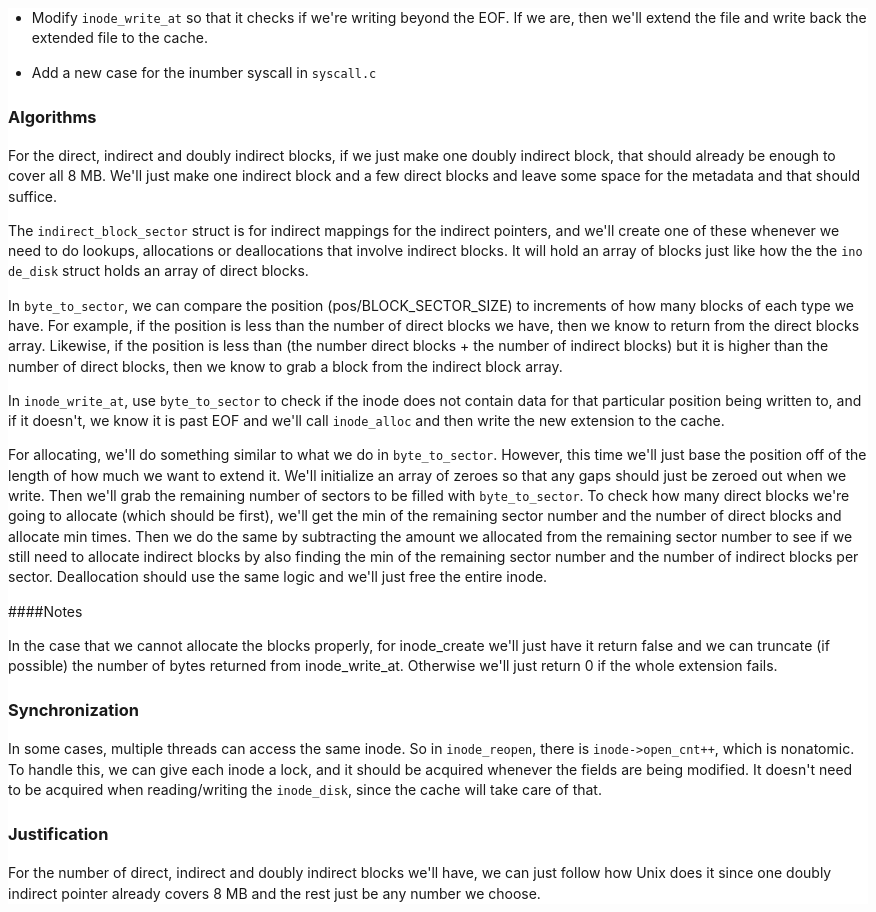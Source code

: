 - Modify `inode_write_at` so that it checks if we're writing beyond the EOF. If we are, then we'll extend the file and write back the extended file to the cache.

- Add a new case for the inumber syscall in `syscall.c`

### Algorithms

For the direct, indirect and doubly indirect blocks, if we just make one doubly indirect block, that should already be enough to cover all 8 MB. We'll just make one indirect block and a few direct blocks and leave some space for the metadata and that should suffice.

The `indirect_block_sector` struct is for indirect mappings for the indirect pointers, and we'll create one of these whenever we need to do lookups, allocations or deallocations that involve indirect blocks. It will hold an array of blocks just like how the the `inode_disk` struct holds an array of direct blocks.

In `byte_to_sector`, we can compare the position (pos/BLOCK_SECTOR_SIZE) to increments of how many blocks of each type we have. For example, if the position is less than the number of direct blocks we have, then we know to return from the direct blocks array. Likewise, if the position is less than (the number direct blocks + the number of indirect blocks) but it is higher than the number of direct blocks, then we know to grab a block from the indirect block array.

In `inode_write_at`, use `byte_to_sector` to check if the inode does not contain data for that particular position being written to, and if it doesn't, we know it is past EOF and we'll call `inode_alloc` and then write the new extension to the cache.

For allocating, we'll do something similar to what we do in `byte_to_sector`. However, this time we'll just base the position off of the length of how much we want to extend it. We'll initialize an array of zeroes so that any gaps should just be zeroed out when we write. Then we'll grab the remaining number of sectors to be filled with `byte_to_sector`. To check how many direct blocks we're going to allocate (which should be first), we'll get the min of the remaining sector number and the number of direct blocks and allocate min times. Then we do the same by subtracting the amount we allocated from the remaining sector number to see if we still need to allocate indirect blocks by also finding the min of the remaining sector number and the number of indirect blocks per sector. Deallocation should use the same logic and we'll just free the entire inode.

####Notes

In the case that we cannot allocate the blocks properly, for inode_create we'll just have it return false and we can truncate (if possible) the number of bytes returned from inode_write_at. Otherwise we'll just return 0 if the whole extension fails.

### Synchronization

In some cases, multiple threads can access the same inode. So in `inode_reopen`, there is `inode->open_cnt++`, which is nonatomic. To handle this, we can give each inode a lock, and it should be acquired whenever the fields are being modified.
It doesn't need to be acquired when reading/writing the `inode_disk`, since the cache will take care of that.

### Justification

For the number of direct, indirect and doubly indirect blocks we'll have, we can just follow how Unix does it since one doubly indirect pointer already covers 8 MB and the rest just be any number we choose.
